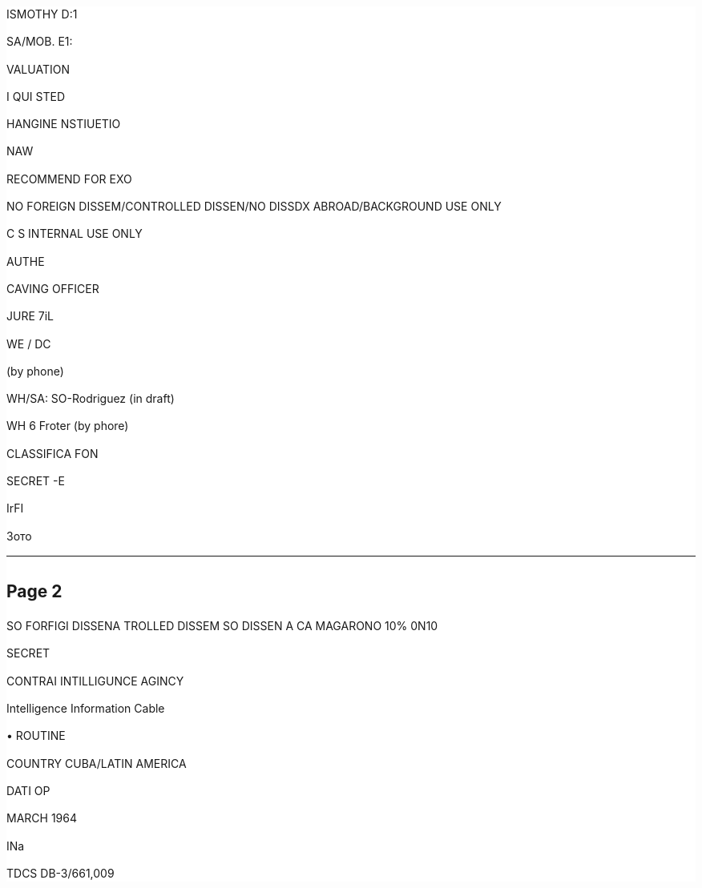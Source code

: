 ISMOTHY D:1

SA/MOB. E1:

VALUATION

I QUI STED

HANGINE NSTIUETIO

NAW

RECOMMEND FOR EXO

NO FOREIGN DISSEM/CONTROLLED DISSEN/NO DISSDX ABROAD/BACKGROUND USE ONLY

C S INTERNAL USE ONLY

AUTHE

CAVING OFFICER

JURE 7iL

WE / DC

(by phone)

WH/SA: SO-Rodriguez (in draft)

WH 6 Froter (by phore)

CLASSIFICA FON

SECRET -E

IrFI

Зото

---

## Page 2

SO FORFIGI DISSENA TROLLED DISSEM SO DISSEN A CA MAGARONO 10% 0N10

SECRET

CONTRAI INTILLIGUNCE AGINCY

Intelligence Information Cable

• ROUTINE

COUNTRY CUBA/LATIN AMERICA

DATI OP

MARCH 1964

INa

TDCS DB-3/661,009
